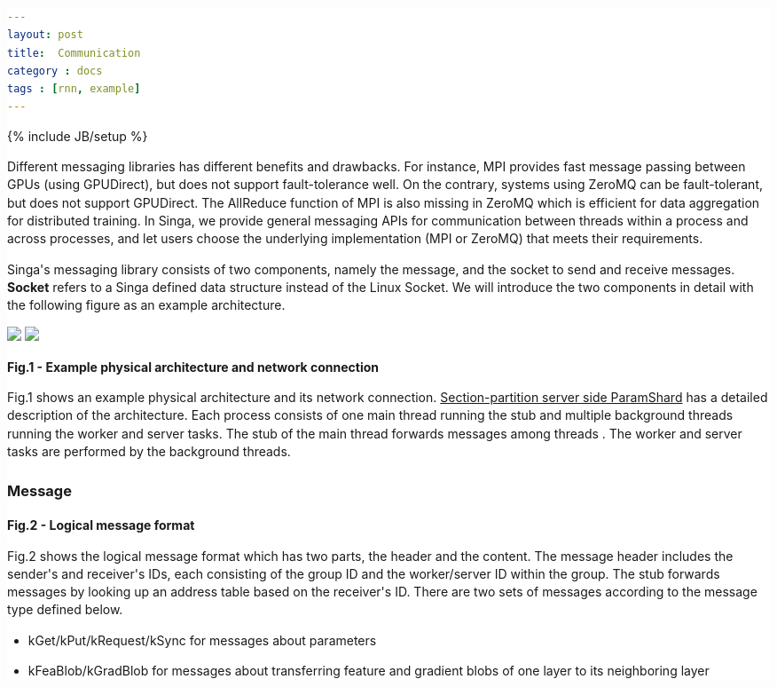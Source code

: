 ```yaml
---
layout: post
title:  Communication
category : docs
tags : [rnn, example]
---
```

{% include JB/setup %}

Different messaging libraries has different benefits and drawbacks. For instance,
MPI provides fast message passing between GPUs (using GPUDirect), but does not
support fault-tolerance well. On the contrary, systems using ZeroMQ can be
fault-tolerant, but does not support GPUDirect. The AllReduce function
of MPI is also missing in ZeroMQ which is efficient for data aggregation for
distributed training. In Singa, we provide general messaging APIs for
communication between threads within a process and across processes, and let
users choose the underlying implementation (MPI or ZeroMQ) that meets their requirements.

Singa's messaging library consists of two components, namely the message, and
the socket to send and receive messages. **Socket** refers to a
Singa defined data structure instead of the Linux Socket.
We will introduce the two components in detail with the following figure as an
example architecture.

<img src="../images/arch/arch2.png" style="width: 550px"/>
<img src="../images/arch/comm.png" style="width: 550px"/>
<p><strong> Fig.1 - Example physical architecture and network connection</strong></p>

Fig.1 shows an example physical architecture and its network connection.
[Section-partition server side ParamShard](architecture.html}) has a detailed description of the
architecture. Each process consists of one main thread running the stub and multiple
background threads running the worker and server tasks. The stub of the main
thread forwards messages among threads . The worker and
server tasks are performed by the background threads.

### Message

<object type="image/svg+xml" style="width: 100px" data="../images/msg.svg" > Not
supported </object>
<p><strong> Fig.2 - Logical message format</strong></p>

Fig.2 shows the logical message format which has two parts, the header and the
content. The message header includes the sender's and receiver's IDs, each consisting of
the group ID and the worker/server ID within the group. The stub forwards
messages by looking up an address table based on the receiver's ID.
There are two sets of messages according to the message type defined below.

  * kGet/kPut/kRequest/kSync for messages about parameters

  * kFeaBlob/kGradBlob for messages about transferring feature and gradient
  blobs of one layer to its neighboring layer
